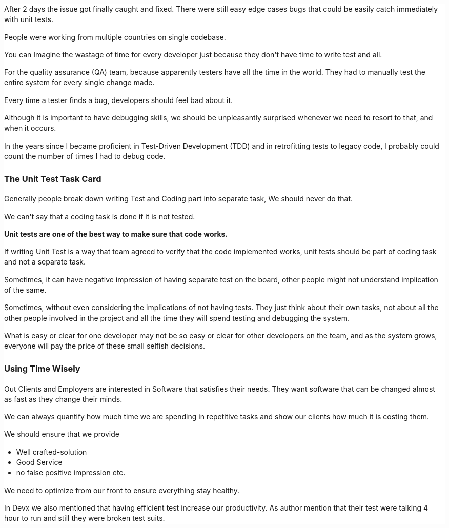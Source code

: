 After 2 days the issue got finally caught and fixed. There were still easy edge cases bugs that could be easily catch immediately with unit tests.

People were working from multiple countries on single codebase.

You can Imagine the wastage of time for every developer just because they don't have time to write test and all.

For the quality assurance (QA) team, because apparently testers have all the time in the world. They had to manually test the entire system for every single change made.

Every time a tester finds a bug, developers should feel bad about it.

Although it is important to have debugging skills, we should be unpleasantly surprised whenever we need to resort to that, and when it occurs.

In the years since I became proficient in Test-Driven Development (TDD) and in retrofitting tests to legacy code, I probably could count the number of times I had to debug code.

### The Unit Test Task Card

Generally people break down writing Test and Coding part into separate task, We should never do that.

We can't say that a coding task is done if it is not tested.

**Unit tests are one of the best way to make sure that code works.**

If writing Unit Test is a way that team agreed to verify that the code implemented works, unit tests should be part of coding task and not a separate task.

Sometimes, it can have negative impression of having separate test on the board, other people might not understand implication of the same.

Sometimes, without even considering the implications of not having tests. They just think about their own tasks, not about all the other people involved in the project and all the time they will spend testing and debugging the system.

What is easy or clear for one developer may not be so easy or clear for other developers on the team, and as the system grows, everyone will pay the price of these small selfish decisions.

### Using Time Wisely

Out Clients and Employers are interested in Software that satisfies their needs. They want software that can be changed almost as fast as they change their minds.

We can always quantify how much time we are spending in repetitive tasks and show our clients how much it is costing them.

We should ensure that we provide

- Well crafted-solution
- Good Service
- no false positive impression etc.

We need to optimize from our front to ensure everything stay healthy.

In Devx we also mentioned that having efficient test increase our productivity. As author mention that their test were talking 4 hour to run and still they were broken test suits.
